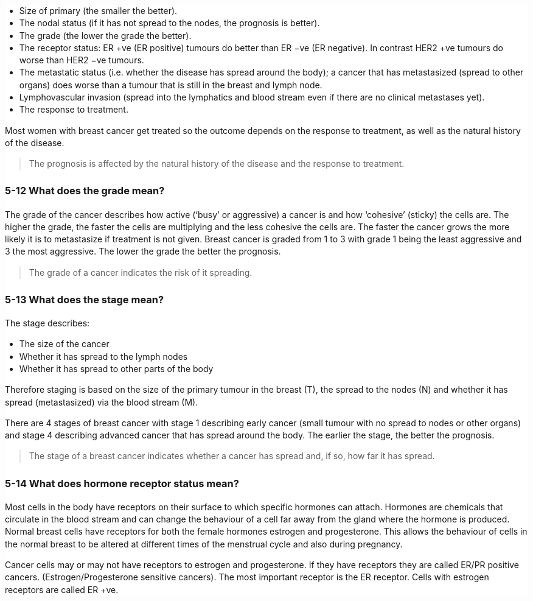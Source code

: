 *	Size of primary (the smaller the better).
*	The nodal status (if it has not spread to the nodes, the prognosis is better).
*	The grade (the lower the grade the better).
*	The receptor status: ER +ve (ER positive) tumours do better than ER −ve (ER negative). In contrast HER2 +ve tumours do worse than HER2 −ve tumours.
*	The metastatic status (i.e. whether the disease has spread around the body); a cancer that has metastasized (spread to other organs) does worse than a tumour that is still in the breast and lymph node.
*	Lymphovascular invasion (spread into the lymphatics and blood stream even if there are no clinical metastases yet).
*	The response to treatment.

Most women with breast cancer get treated so the outcome depends on the response to treatment, as well as the natural history of the disease.

> The prognosis is affected by the natural history of the disease and the response to treatment.

### 5-12 What does the grade mean?

The grade of the cancer describes how active (‘busy’ or aggressive) a cancer is and how ‘cohesive’ (sticky) the cells are. The higher the grade, the faster the cells are multiplying and the less cohesive the cells are. The faster the cancer grows the more likely it is to metastasize if treatment is not given. Breast cancer is graded from 1 to 3 with grade 1 being the least aggressive and 3 the most aggressive. The lower the grade the better the prognosis. 

> The grade of a cancer indicates the risk of it spreading.

### 5-13 What does the stage mean?

The stage describes:

*	The size of the cancer
*	Whether it has spread to the lymph nodes
*	Whether it has spread to other parts of the body

Therefore staging is based on the size of the primary tumour in the breast (T), the spread to the nodes (N) and whether it has spread (metastasized) via the blood stream (M).

There are 4 stages of breast cancer with stage 1 describing early cancer (small tumour with no spread to nodes or other organs) and stage 4 describing advanced cancer that has spread around the body. The earlier the stage, the better the prognosis.

> The stage of a breast cancer indicates whether a cancer has spread and, if so, how far it has spread.

### 5-14 What does hormone receptor status mean?

Most cells in the body have receptors on their surface to which specific hormones can attach. Hormones are chemicals that circulate in the blood stream and can change the behaviour of a cell far away from the gland where the hormone is produced. Normal breast cells have receptors for both the female hormones estrogen and progesterone. This allows the behaviour of cells in the normal breast to be altered at different times of the menstrual cycle and also during pregnancy.

Cancer cells may or may not have receptors to estrogen and progesterone. If they have receptors they are called ER/PR positive cancers. (Estrogen/Progesterone sensitive cancers). The most important receptor is the ER receptor. Cells with estrogen receptors are called ER +ve.
